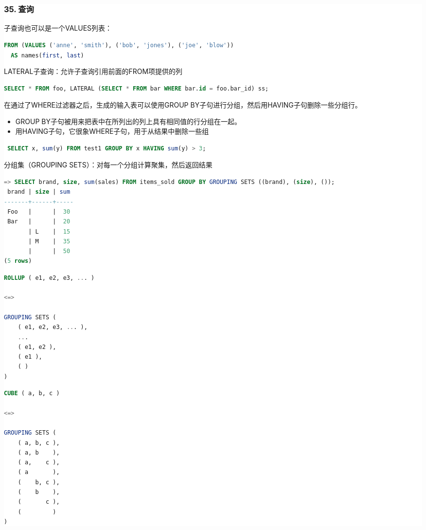 ### 35. 查询

子查询也可以是一个VALUES列表：

```sql
FROM (VALUES ('anne', 'smith'), ('bob', 'jones'), ('joe', 'blow'))
  AS names(first, last)
```

LATERAL子查询：允许子查询引用前面的FROM项提供的列

```sql
SELECT * FROM foo, LATERAL (SELECT * FROM bar WHERE bar.id = foo.bar_id) ss;
```

在通过了WHERE过滤器之后，生成的输入表可以使用GROUP BY子句进行分组，然后用HAVING子句删除一些分组行。
- GROUP BY子句被用来把表中在所列出的列上具有相同值的行分组在一起。
- 用HAVING子句，它很象WHERE子句，用于从结果中删除一些组

```sql
 SELECT x, sum(y) FROM test1 GROUP BY x HAVING sum(y) > 3;
```

分组集（GROUPING SETS）：对每一个分组计算聚集，然后返回结果
```sql
=> SELECT brand, size, sum(sales) FROM items_sold GROUP BY GROUPING SETS ((brand), (size), ());
 brand | size | sum
-------+------+-----
 Foo   |      |  30
 Bar   |      |  20
       | L    |  15
       | M    |  35
       |      |  50
(5 rows)
```

```sql
ROLLUP ( e1, e2, e3, ... )

<=>

GROUPING SETS (
    ( e1, e2, e3, ... ),
    ...
    ( e1, e2 ),
    ( e1 ),
    ( )
)
```

```sql
CUBE ( a, b, c )

<=>

GROUPING SETS (
    ( a, b, c ),
    ( a, b    ),
    ( a,    c ),
    ( a       ),
    (    b, c ),
    (    b    ),
    (       c ),
    (         )
)
```
